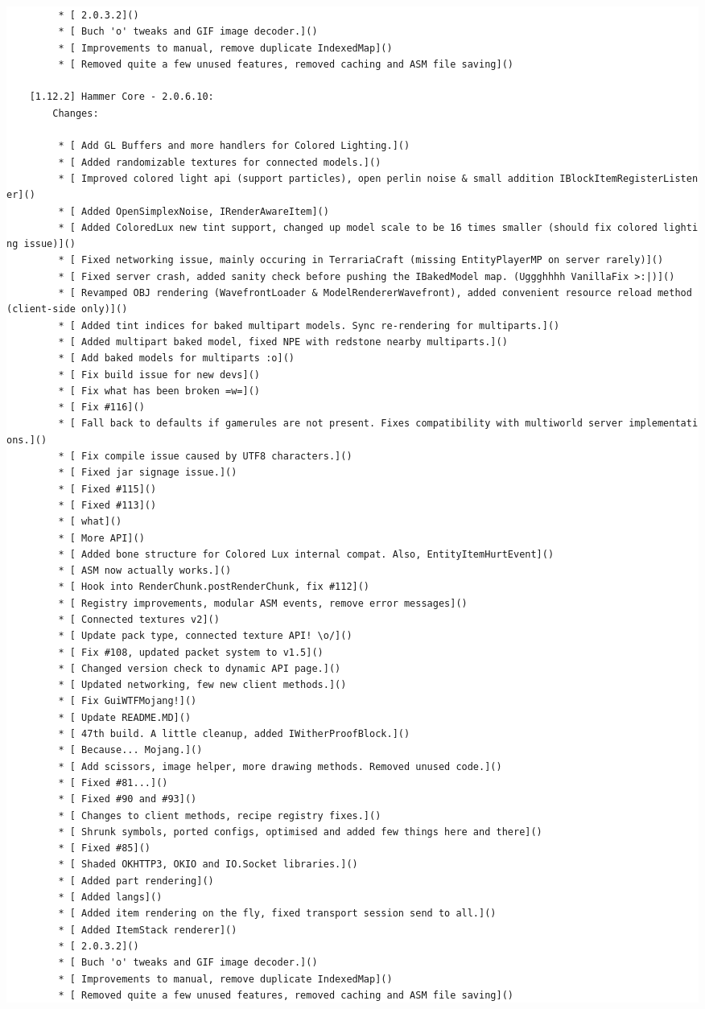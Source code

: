 			 * [ 2.0.3.2]() 
			 * [ Buch 'o' tweaks and GIF image decoder.]() 
			 * [ Improvements to manual, remove duplicate IndexedMap]() 
			 * [ Removed quite a few unused features, removed caching and ASM file saving]() 

		[1.12.2] Hammer Core - 2.0.6.10:
			Changes:

			 * [ Add GL Buffers and more handlers for Colored Lighting.]() 
			 * [ Added randomizable textures for connected models.]() 
			 * [ Improved colored light api (support particles), open perlin noise & small addition IBlockItemRegisterListener]() 
			 * [ Added OpenSimplexNoise, IRenderAwareItem]() 
			 * [ Added ColoredLux new tint support, changed up model scale to be 16 times smaller (should fix colored lighting issue)]() 
			 * [ Fixed networking issue, mainly occuring in TerrariaCraft (missing EntityPlayerMP on server rarely)]() 
			 * [ Fixed server crash, added sanity check before pushing the IBakedModel map. (Uggghhhh VanillaFix >:|)]() 
			 * [ Revamped OBJ rendering (WavefrontLoader & ModelRendererWavefront), added convenient resource reload method (client-side only)]() 
			 * [ Added tint indices for baked multipart models. Sync re-rendering for multiparts.]() 
			 * [ Added multipart baked model, fixed NPE with redstone nearby multiparts.]() 
			 * [ Add baked models for multiparts :o]() 
			 * [ Fix build issue for new devs]() 
			 * [ Fix what has been broken =w=]() 
			 * [ Fix #116]() 
			 * [ Fall back to defaults if gamerules are not present. Fixes compatibility with multiworld server implementations.]() 
			 * [ Fix compile issue caused by UTF8 characters.]() 
			 * [ Fixed jar signage issue.]() 
			 * [ Fixed #115]() 
			 * [ Fixed #113]() 
			 * [ what]() 
			 * [ More API]() 
			 * [ Added bone structure for Colored Lux internal compat. Also, EntityItemHurtEvent]() 
			 * [ ASM now actually works.]() 
			 * [ Hook into RenderChunk.postRenderChunk, fix #112]() 
			 * [ Registry improvements, modular ASM events, remove error messages]() 
			 * [ Connected textures v2]() 
			 * [ Update pack type, connected texture API! \o/]() 
			 * [ Fix #108, updated packet system to v1.5]() 
			 * [ Changed version check to dynamic API page.]() 
			 * [ Updated networking, few new client methods.]() 
			 * [ Fix GuiWTFMojang!]() 
			 * [ Update README.MD]() 
			 * [ 47th build. A little cleanup, added IWitherProofBlock.]() 
			 * [ Because... Mojang.]() 
			 * [ Add scissors, image helper, more drawing methods. Removed unused code.]() 
			 * [ Fixed #81...]() 
			 * [ Fixed #90 and #93]() 
			 * [ Changes to client methods, recipe registry fixes.]() 
			 * [ Shrunk symbols, ported configs, optimised and added few things here and there]() 
			 * [ Fixed #85]() 
			 * [ Shaded OKHTTP3, OKIO and IO.Socket libraries.]() 
			 * [ Added part rendering]() 
			 * [ Added langs]() 
			 * [ Added item rendering on the fly, fixed transport session send to all.]() 
			 * [ Added ItemStack renderer]() 
			 * [ 2.0.3.2]() 
			 * [ Buch 'o' tweaks and GIF image decoder.]() 
			 * [ Improvements to manual, remove duplicate IndexedMap]() 
			 * [ Removed quite a few unused features, removed caching and ASM file saving]() 
